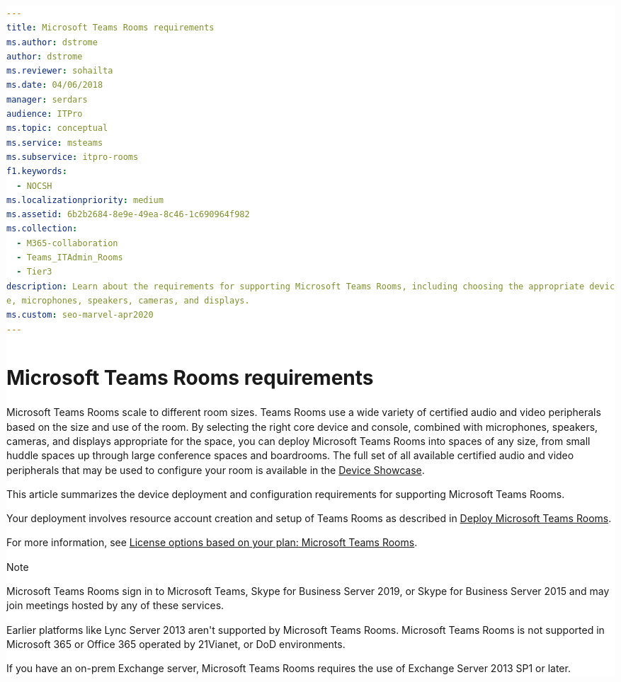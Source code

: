```yaml
---
title: Microsoft Teams Rooms requirements
ms.author: dstrome
author: dstrome
ms.reviewer: sohailta
ms.date: 04/06/2018
manager: serdars
audience: ITPro
ms.topic: conceptual
ms.service: msteams
ms.subservice: itpro-rooms
f1.keywords: 
  - NOCSH
ms.localizationpriority: medium
ms.assetid: 6b2b2684-8e9e-49ea-8c46-1c690964f982
ms.collection: 
  - M365-collaboration
  - Teams_ITAdmin_Rooms
  - Tier3
description: Learn about the requirements for supporting Microsoft Teams Rooms, including choosing the appropriate device, microphones, speakers, cameras, and displays.
ms.custom: seo-marvel-apr2020
---
```


# Microsoft Teams Rooms requirements

Microsoft Teams Rooms scale to different room sizes. Teams Rooms use a wide variety of certified audio and video peripherals based on the size and use of the room. By selecting the right core device and console, combined with microphones, speakers, cameras, and displays appropriate for the space, you can deploy Microsoft Teams Rooms into spaces of any size, from small huddle spaces up through large conference spaces and boardrooms. The full set of all available certified audio and video peripherals that may be used to configure your room is available in the [Device Showcase](https://products.office.com/microsoft-teams/across-devices).

This article summarizes the device deployment and configuration requirements for supporting Microsoft Teams Rooms.

Your deployment involves resource account creation and setup of Teams Rooms as described in [Deploy Microsoft Teams Rooms](rooms-deploy.md).

For more information, see [License options based on your plan: Microsoft Teams Rooms](rooms-licensing.md).

> [!NOTE]
> Microsoft Teams Rooms sign in to Microsoft Teams, Skype for Business Server 2019, or Skype for Business Server 2015 and may join meetings hosted by any of these services.
>
> Earlier platforms like Lync Server 2013 aren't supported by Microsoft Teams Rooms. Microsoft Teams Rooms is not supported in Microsoft 365 or Office 365 operated by 21Vianet, or DoD environments.
>
> If you have an on-prem Exchange server, Microsoft Teams Rooms requires the use of Exchange Server 2013 SP1 or later.
